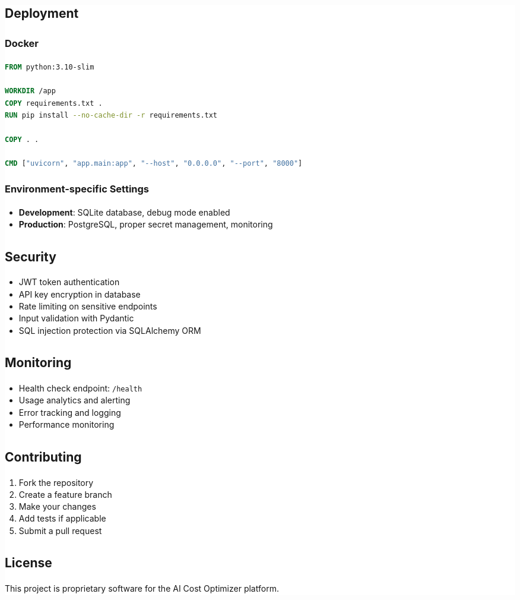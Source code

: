 ## Deployment

### Docker

```dockerfile
FROM python:3.10-slim

WORKDIR /app
COPY requirements.txt .
RUN pip install --no-cache-dir -r requirements.txt

COPY . .

CMD ["uvicorn", "app.main:app", "--host", "0.0.0.0", "--port", "8000"]
```

### Environment-specific Settings

- **Development**: SQLite database, debug mode enabled
- **Production**: PostgreSQL, proper secret management, monitoring

## Security

- JWT token authentication
- API key encryption in database
- Rate limiting on sensitive endpoints
- Input validation with Pydantic
- SQL injection protection via SQLAlchemy ORM

## Monitoring

- Health check endpoint: `/health`
- Usage analytics and alerting
- Error tracking and logging
- Performance monitoring

## Contributing

1. Fork the repository
2. Create a feature branch
3. Make your changes
4. Add tests if applicable
5. Submit a pull request

## License

This project is proprietary software for the AI Cost Optimizer platform. 